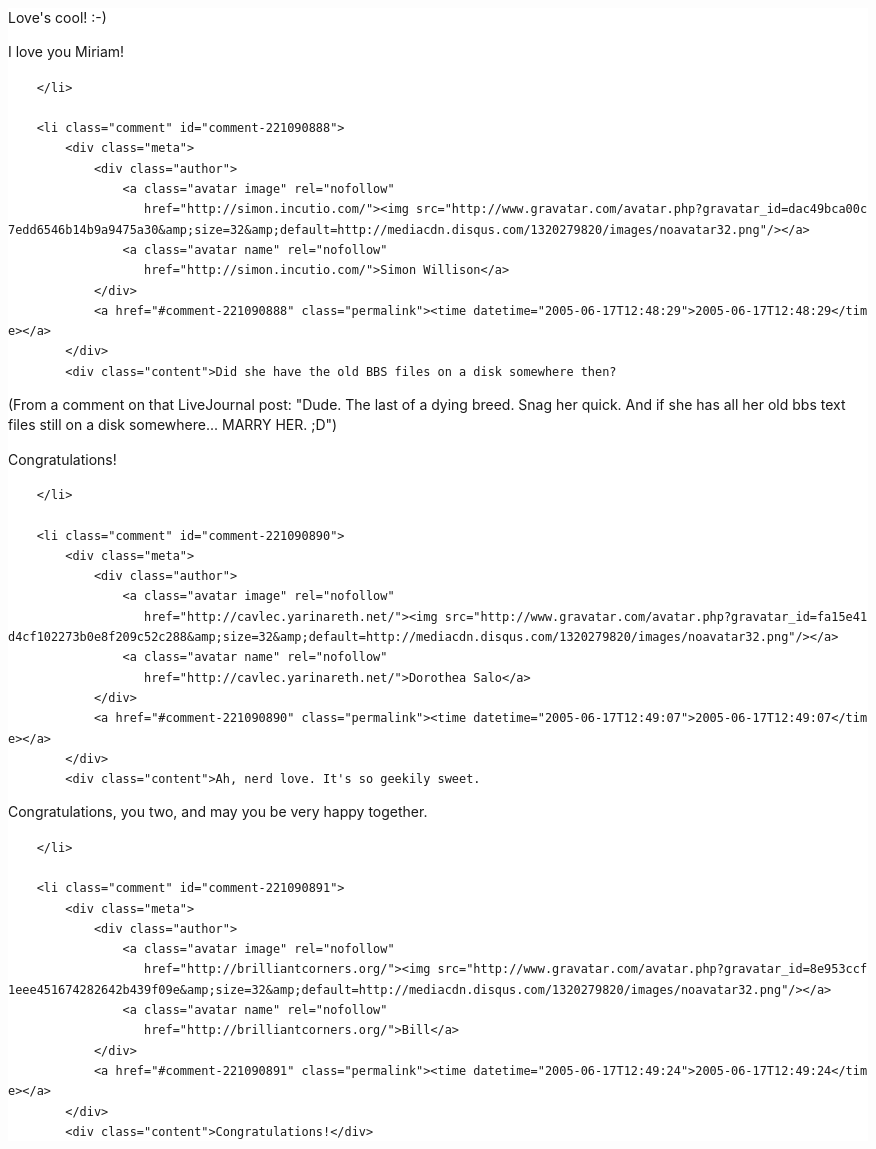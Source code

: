 Love's cool! :-)

I love you Miriam!</div>
            
        </li>
    
        <li class="comment" id="comment-221090888">
            <div class="meta">
                <div class="author">
                    <a class="avatar image" rel="nofollow" 
                       href="http://simon.incutio.com/"><img src="http://www.gravatar.com/avatar.php?gravatar_id=dac49bca00c7edd6546b14b9a9475a30&amp;size=32&amp;default=http://mediacdn.disqus.com/1320279820/images/noavatar32.png"/></a>
                    <a class="avatar name" rel="nofollow" 
                       href="http://simon.incutio.com/">Simon Willison</a>
                </div>
                <a href="#comment-221090888" class="permalink"><time datetime="2005-06-17T12:48:29">2005-06-17T12:48:29</time></a>
            </div>
            <div class="content">Did she have the old BBS files on a disk somewhere then?

(From a comment on that LiveJournal post: "Dude. The last of a dying breed. Snag her quick. And if she has all her old bbs text files still on a disk somewhere... MARRY HER. ;D")

Congratulations!</div>
            
        </li>
    
        <li class="comment" id="comment-221090890">
            <div class="meta">
                <div class="author">
                    <a class="avatar image" rel="nofollow" 
                       href="http://cavlec.yarinareth.net/"><img src="http://www.gravatar.com/avatar.php?gravatar_id=fa15e41d4cf102273b0e8f209c52c288&amp;size=32&amp;default=http://mediacdn.disqus.com/1320279820/images/noavatar32.png"/></a>
                    <a class="avatar name" rel="nofollow" 
                       href="http://cavlec.yarinareth.net/">Dorothea Salo</a>
                </div>
                <a href="#comment-221090890" class="permalink"><time datetime="2005-06-17T12:49:07">2005-06-17T12:49:07</time></a>
            </div>
            <div class="content">Ah, nerd love. It's so geekily sweet.

Congratulations, you two, and may you be very happy together.</div>
            
        </li>
    
        <li class="comment" id="comment-221090891">
            <div class="meta">
                <div class="author">
                    <a class="avatar image" rel="nofollow" 
                       href="http://brilliantcorners.org/"><img src="http://www.gravatar.com/avatar.php?gravatar_id=8e953ccf1eee451674282642b439f09e&amp;size=32&amp;default=http://mediacdn.disqus.com/1320279820/images/noavatar32.png"/></a>
                    <a class="avatar name" rel="nofollow" 
                       href="http://brilliantcorners.org/">Bill</a>
                </div>
                <a href="#comment-221090891" class="permalink"><time datetime="2005-06-17T12:49:24">2005-06-17T12:49:24</time></a>
            </div>
            <div class="content">Congratulations!</div>
            